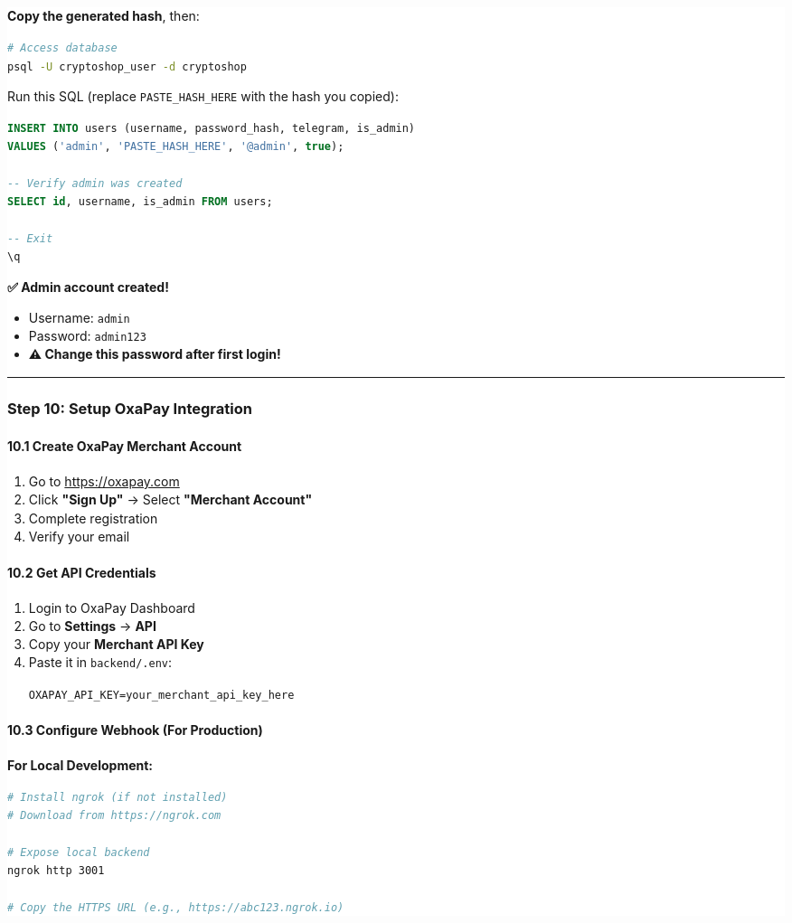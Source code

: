 **Copy the generated hash**, then:

```bash
# Access database
psql -U cryptoshop_user -d cryptoshop
```

Run this SQL (replace `PASTE_HASH_HERE` with the hash you copied):
```sql
INSERT INTO users (username, password_hash, telegram, is_admin)
VALUES ('admin', 'PASTE_HASH_HERE', '@admin', true);

-- Verify admin was created
SELECT id, username, is_admin FROM users;

-- Exit
\q
```

**✅ Admin account created!**
- Username: `admin`
- Password: `admin123`
- **⚠️ Change this password after first login!**

---

### Step 10: Setup OxaPay Integration

#### 10.1 Create OxaPay Merchant Account

1. Go to https://oxapay.com
2. Click **"Sign Up"** → Select **"Merchant Account"**
3. Complete registration
4. Verify your email

#### 10.2 Get API Credentials

1. Login to OxaPay Dashboard
2. Go to **Settings** → **API**
3. Copy your **Merchant API Key**
4. Paste it in `backend/.env`:
   ```env
   OXAPAY_API_KEY=your_merchant_api_key_here
   ```

#### 10.3 Configure Webhook (For Production)

**For Local Development:**
```bash
# Install ngrok (if not installed)
# Download from https://ngrok.com

# Expose local backend
ngrok http 3001

# Copy the HTTPS URL (e.g., https://abc123.ngrok.io)
```
